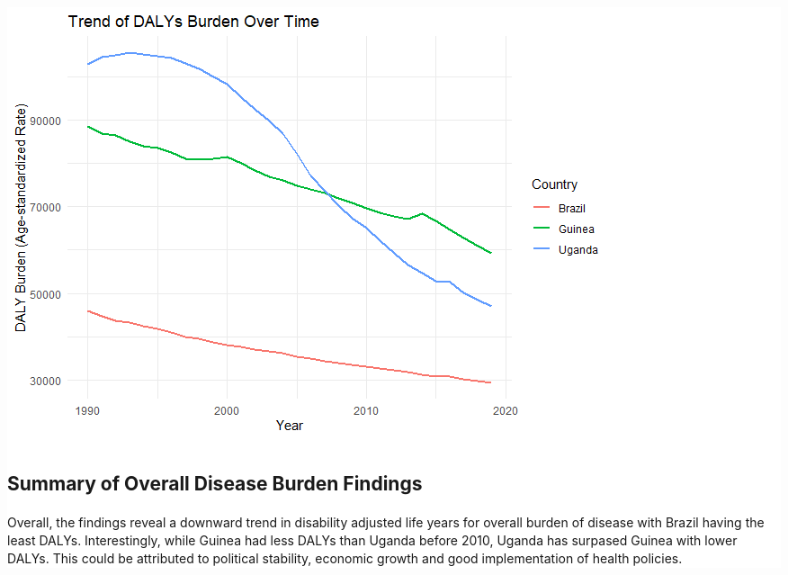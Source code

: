 ![](daly_report_PARENT_files/figure-gfm/unnamed-chunk-25-1.png)

## Summary of Overall Disease Burden Findings

Overall, the findings reveal a downward trend in disability adjusted
life years for overall burden of disease with Brazil having the least
DALYs. Interestingly, while Guinea had less DALYs than Uganda before
2010, Uganda has surpased Guinea with lower DALYs. This could be
attributed to political stability, economic growth and good
implementation of health policies.

